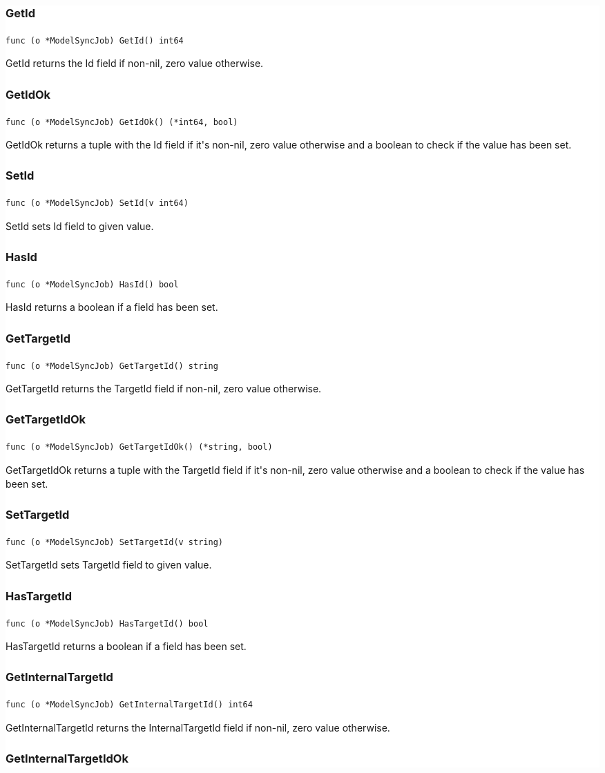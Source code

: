 ### GetId

`func (o *ModelSyncJob) GetId() int64`

GetId returns the Id field if non-nil, zero value otherwise.

### GetIdOk

`func (o *ModelSyncJob) GetIdOk() (*int64, bool)`

GetIdOk returns a tuple with the Id field if it's non-nil, zero value otherwise
and a boolean to check if the value has been set.

### SetId

`func (o *ModelSyncJob) SetId(v int64)`

SetId sets Id field to given value.

### HasId

`func (o *ModelSyncJob) HasId() bool`

HasId returns a boolean if a field has been set.

### GetTargetId

`func (o *ModelSyncJob) GetTargetId() string`

GetTargetId returns the TargetId field if non-nil, zero value otherwise.

### GetTargetIdOk

`func (o *ModelSyncJob) GetTargetIdOk() (*string, bool)`

GetTargetIdOk returns a tuple with the TargetId field if it's non-nil, zero value otherwise
and a boolean to check if the value has been set.

### SetTargetId

`func (o *ModelSyncJob) SetTargetId(v string)`

SetTargetId sets TargetId field to given value.

### HasTargetId

`func (o *ModelSyncJob) HasTargetId() bool`

HasTargetId returns a boolean if a field has been set.

### GetInternalTargetId

`func (o *ModelSyncJob) GetInternalTargetId() int64`

GetInternalTargetId returns the InternalTargetId field if non-nil, zero value otherwise.

### GetInternalTargetIdOk
